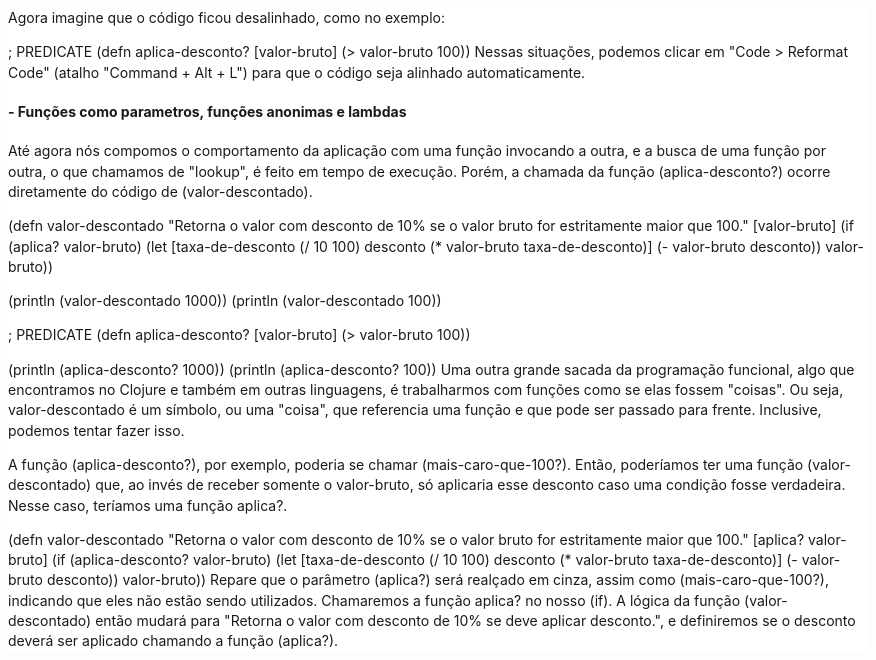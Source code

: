 Agora imagine que o código ficou desalinhado, como no exemplo:

; PREDICATE
(defn aplica-desconto?
[valor-bruto]
(> valor-bruto 100))
Nessas situações, podemos clicar em "Code > Reformat Code" (atalho "Command + Alt + L") para que o código seja alinhado automaticamente.

#### - Funções como parametros, funções anonimas e lambdas

Até agora nós compomos o comportamento da aplicação com uma função invocando a outra, e a busca de uma função por outra, o que chamamos de "lookup", é feito em tempo de execução. Porém, a chamada da função (aplica-desconto?) ocorre diretamente do código de (valor-descontado).

(defn valor-descontado
"Retorna o valor com desconto de 10% se o valor bruto for estritamente maior que 100."
[valor-bruto]
(if (aplica? valor-bruto)
(let [taxa-de-desconto (/ 10 100)
desconto         (* valor-bruto taxa-de-desconto)]
(- valor-bruto desconto))
valor-bruto))

(println (valor-descontado 1000))
(println (valor-descontado 100))

; PREDICATE
(defn aplica-desconto?
[valor-bruto]
(> valor-bruto 100))

(println (aplica-desconto? 1000))
(println (aplica-desconto? 100))
Uma outra grande sacada da programação funcional, algo que encontramos no Clojure e também em outras linguagens, é trabalharmos com funções como se elas fossem "coisas". Ou seja, valor-descontado é um símbolo, ou uma "coisa", que referencia uma função e que pode ser passado para frente. Inclusive, podemos tentar fazer isso.

A função (aplica-desconto?), por exemplo, poderia se chamar (mais-caro-que-100?). Então, poderíamos ter uma função (valor-descontado) que, ao invés de receber somente o valor-bruto, só aplicaria esse desconto caso uma condição fosse verdadeira. Nesse caso, teríamos uma função aplica?.

(defn valor-descontado
"Retorna o valor com desconto de 10% se o valor bruto for estritamente maior que 100."
[aplica? valor-bruto]
(if (aplica-desconto? valor-bruto)
(let [taxa-de-desconto (/ 10 100)
desconto         (* valor-bruto taxa-de-desconto)]
(- valor-bruto desconto))
valor-bruto))
Repare que o parâmetro (aplica?) será realçado em cinza, assim como (mais-caro-que-100?), indicando que eles não estão sendo utilizados. Chamaremos a função aplica? no nosso (if). A lógica da função (valor-descontado) então mudará para "Retorna o valor com desconto de 10% se deve aplicar desconto.", e definiremos se o desconto deverá ser aplicado chamando a função (aplica?).
